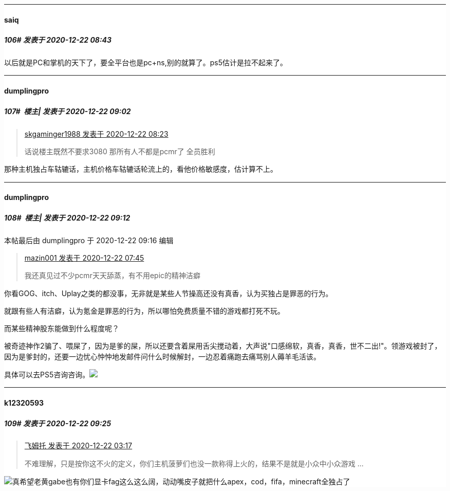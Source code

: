 -----

####  saiq  
##### 106#       发表于 2020-12-22 08:43


以后就是PC和掌机的天下了，要全平台也是pc+ns,别的就算了。ps5估计是拉不起来了。


-----

####  dumplingpro  
##### 107#         楼主| 发表于 2020-12-22 09:02


<blockquote><a href="httphttps://bbs.saraba1st.com/2b/forum.php?mod=redirect&amp;goto=findpost&amp;pid=49803742&amp;ptid=1978764" target="_blank">skgaminger1988 发表于 2020-12-22 08:23</a>

话说楼主既然不要求3080 那所有人不都是pcmr了 全员胜利</blockquote>
那种主机独占车轱辘话，主机价格车轱辘话轮流上的，看他价格敏感度，估计算不上。


-----

####  dumplingpro  
##### 108#         楼主| 发表于 2020-12-22 09:12


 本帖最后由 dumplingpro 于 2020-12-22 09:16 编辑 
<blockquote><a href="httphttps://bbs.saraba1st.com/2b/forum.php?mod=redirect&amp;goto=findpost&amp;pid=49803577&amp;ptid=1978764" target="_blank">mazin001 发表于 2020-12-22 07:45</a>

我还真见过不少pcmr天天舔蒸，有不用epic的精神洁癖</blockquote>


你看GOG、itch、Uplay之类的都没事，无非就是某些人节操高还没有真香，认为买独占是罪恶的行为。

就跟有些人有洁癖，认为氪金是罪恶的行为，所以哪怕免费质量不错的游戏都打死不玩。


而某些精神股东能做到什么程度呢？

被奇迹神作2骗了、喂屎了，因为是爹的屎，所以还要含着屎用舌尖搅动着，大声说"口感绵软，真香，真香，世不二出!"。领游戏被封了，因为是爹封的，还要一边忧心忡忡地发邮件问什么时候解封，一边忍着痛跑去痛骂别人薅羊毛活该。


具体可以去PS5咨询咨询。<img src="https://static.saraba1st.com/image/smiley/face2017/053.png" referrerpolicy="no-referrer">


-----

####  k12320593  
##### 109#       发表于 2020-12-22 09:25


<blockquote><a href="httphttps://bbs.saraba1st.com/2b/forum.php?mod=redirect&amp;goto=findpost&amp;pid=49803273&amp;ptid=1978764" target="_blank">飞姆托 发表于 2020-12-22 03:17</a>

不难理解，只是按你这不火的定义，你们主机菠萝们也没一款称得上火的，结果不是就是小众中小众游戏 ...</blockquote>
<img src="https://static.saraba1st.com/image/smiley/face2017/047.png" referrerpolicy="no-referrer">真希望老黄gabe也有你们显卡fag这么这么阔，动动嘴皮子就把什么apex，cod，fifa，minecraft全独占了<strong></strong>
